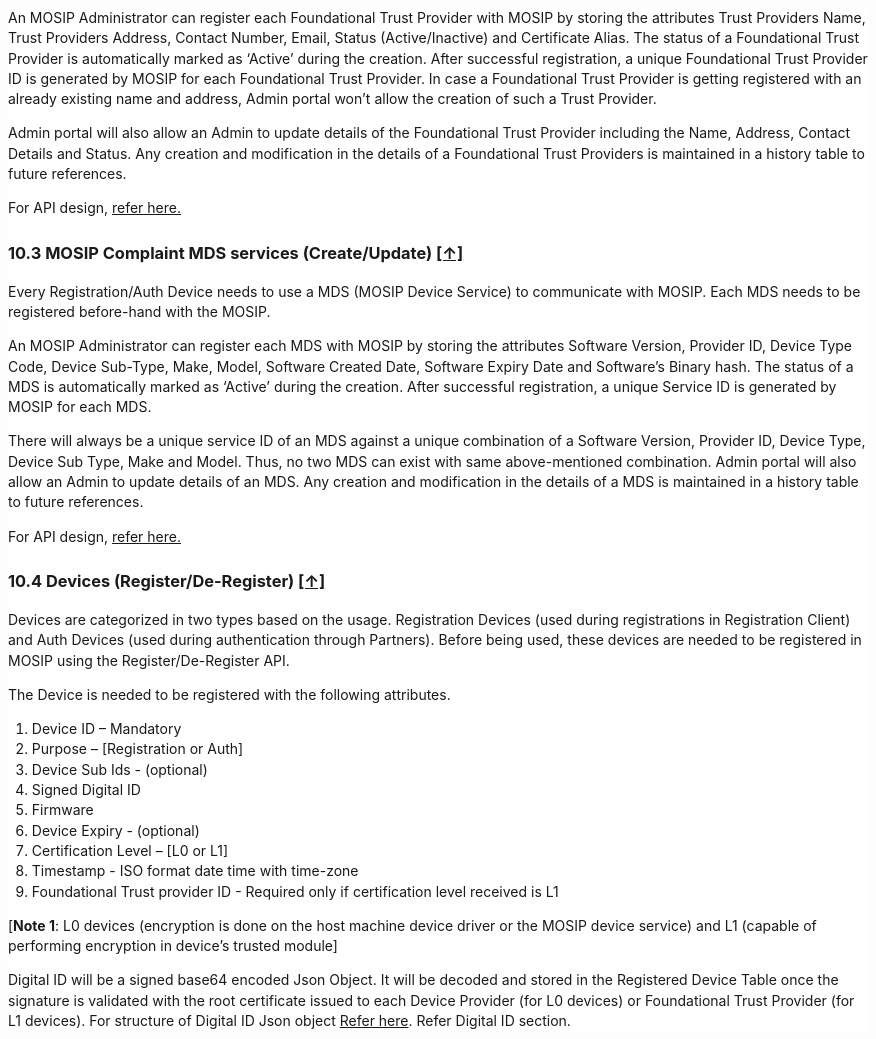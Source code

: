 An MOSIP Administrator can register each Foundational Trust Provider with MOSIP by storing the attributes Trust Providers Name, Trust Providers Address, Contact Number, Email, Status (Active/Inactive) and Certificate Alias. The status of a Foundational Trust Provider is automatically marked as ‘Active’ during the creation. After successful registration, a unique Foundational Trust Provider ID is generated by MOSIP for each Foundational Trust Provider. In case a Foundational Trust Provider is getting registered with an already existing name and address, Admin portal won’t allow the creation of such a Trust Provider.

Admin portal will also allow an Admin to update details of the Foundational Trust Provider including the Name, Address, Contact Details and Status. Any creation and modification in the details of a Foundational Trust Providers is maintained in a history table to future references.

For API design, [refer here.](https://github.com/mosip/mosip-docs/wiki/Device-Management#foundational-trust-providers)

### 10.3 MOSIP Complaint MDS services (Create/Update) [**[↑]**](#table-of-contents)
Every Registration/Auth Device needs to use a MDS (MOSIP Device Service) to communicate with MOSIP. Each MDS needs to be registered before-hand with the MOSIP.

An MOSIP Administrator can register each MDS with MOSIP by storing the attributes Software Version, Provider ID, Device Type Code, Device Sub-Type, Make, Model, Software Created Date, Software Expiry Date and Software’s Binary hash. The status of a MDS is automatically marked as ‘Active’ during the creation. After successful registration, a unique Service ID is generated by MOSIP for each MDS. 

There will always be a unique service ID of an MDS against a unique combination of a Software Version, Provider ID, Device Type, Device Sub Type, Make and Model. Thus, no two MDS can exist with same above-mentioned combination. 
Admin portal will also allow an Admin to update details of an MDS. Any creation and modification in the details of a MDS is maintained in a history table to future references.

For API design, [refer here.](https://github.com/mosip/mosip-docs/wiki/Device-Management#mds-api)

### 10.4 Devices (Register/De-Register) [**[↑]**](#table-of-contents)
Devices are categorized in two types based on the usage. Registration Devices (used during registrations in Registration Client) and Auth Devices (used during authentication through Partners). Before being used, these devices are needed to be registered in MOSIP using the Register/De-Register API.

The Device is needed to be registered with the following attributes.

   1.	Device ID – Mandatory
   2.	Purpose – [Registration or Auth]
   3.	Device Sub Ids - (optional)
   4.	Signed Digital ID
   5.	Firmware
   6.	Device Expiry - (optional)
   7.	Certification Level – [L0 or L1]
   8.	Timestamp - ISO format date time with time-zone
   9.	Foundational Trust provider ID - Required only if certification level received is L1

[**Note 1**: L0 devices (encryption is done on the host machine device driver or the MOSIP device service) and L1 (capable of performing encryption in device’s trusted module]

Digital ID will be a signed base64 encoded Json Object. It will be decoded and stored in the Registered Device Table once the signature is validated with the root certificate issued to each Device Provider (for L0 devices) or Foundational Trust Provider (for L1 devices). For structure of Digital ID Json object [Refer here](https://github.com/mosip/mosip-docs/wiki/MOSIP-Device-Service-Specification#4-device-trust). Refer Digital ID section.
